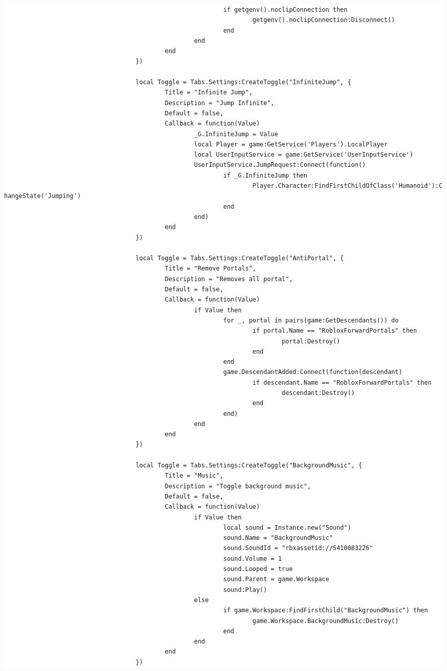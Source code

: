                                                                 if getgenv().noclipConnection then
                                                                        getgenv().noclipConnection:Disconnect()
                                                                end
                                                        end
                                                end
                                        })

                                        local Toggle = Tabs.Settings:CreateToggle("InfiniteJump", {
                                                Title = "Infinite Jump",
                                                Description = "Jump Infinite",
                                                Default = false,
                                                Callback = function(Value)
                                                        _G.InfiniteJump = Value
                                                        local Player = game:GetService('Players').LocalPlayer
                                                        local UserInputService = game:GetService('UserInputService')
                                                        UserInputService.JumpRequest:Connect(function()
                                                                if _G.InfiniteJump then
                                                                        Player.Character:FindFirstChildOfClass('Humanoid'):ChangeState('Jumping')
                                                                end
                                                        end)
                                                end
                                        })

                                        local Toggle = Tabs.Settings:CreateToggle("AntiPortal", {
                                                Title = "Remove Portals",
                                                Description = "Removes all portal",
                                                Default = false,
                                                Callback = function(Value)
                                                        if Value then
                                                                for _, portal in pairs(game:GetDescendants()) do
                                                                        if portal.Name == "RobloxForwardPortals" then
                                                                                portal:Destroy()
                                                                        end
                                                                end
                                                                game.DescendantAdded:Connect(function(descendant)
                                                                        if descendant.Name == "RobloxForwardPortals" then
                                                                                descendant:Destroy()
                                                                        end
                                                                end)
                                                        end
                                                end
                                        })

                                        local Toggle = Tabs.Settings:CreateToggle("BackgroundMusic", {
                                                Title = "Music",
                                                Description = "Toggle background music",
                                                Default = false,
                                                Callback = function(Value)
                                                        if Value then
                                                                local sound = Instance.new("Sound")
                                                                sound.Name = "BackgroundMusic"
                                                                sound.SoundId = "rbxassetid://5410083226"
                                                                sound.Volume = 1
                                                                sound.Looped = true
                                                                sound.Parent = game.Workspace
                                                                sound:Play()
                                                        else
                                                                if game.Workspace:FindFirstChild("BackgroundMusic") then
                                                                        game.Workspace.BackgroundMusic:Destroy()
                                                                end
                                                        end
                                                end
                                        })
